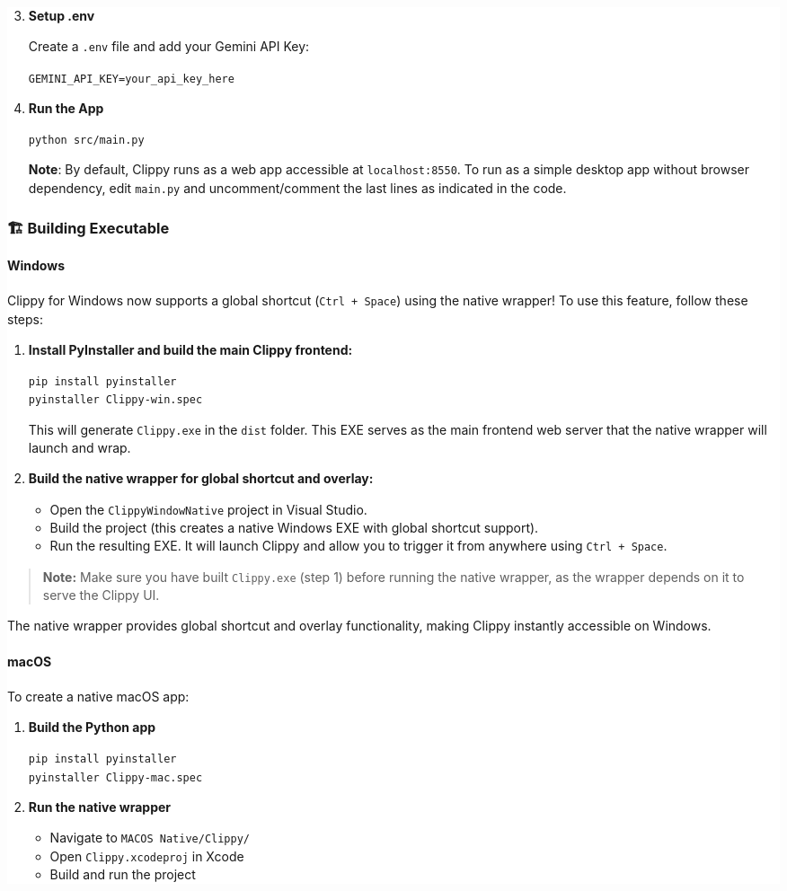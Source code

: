 3. **Setup .env**

   Create a `.env` file and add your Gemini API Key:

   ```env
   GEMINI_API_KEY=your_api_key_here
   ```

4. **Run the App**

   ```bash
   python src/main.py
   ```

   **Note**: By default, Clippy runs as a web app accessible at `localhost:8550`. To run as a simple desktop app without browser dependency, edit `main.py` and uncomment/comment the last lines as indicated in the code.


### 🏗️ Building Executable

#### Windows

Clippy for Windows now supports a global shortcut (`Ctrl + Space`) using the native wrapper! To use this feature, follow these steps:

1. **Install PyInstaller and build the main Clippy frontend:**
   ```bash
   pip install pyinstaller
   pyinstaller Clippy-win.spec
   ```
   This will generate `Clippy.exe` in the `dist` folder. This EXE serves as the main frontend web server that the native wrapper will launch and wrap.

2. **Build the native wrapper for global shortcut and overlay:**
   - Open the `ClippyWindowNative` project in Visual Studio.
   - Build the project (this creates a native Windows EXE with global shortcut support).
   - Run the resulting EXE. It will launch Clippy and allow you to trigger it from anywhere using `Ctrl + Space`.

> **Note:** Make sure you have built `Clippy.exe` (step 1) before running the native wrapper, as the wrapper depends on it to serve the Clippy UI.

The native wrapper provides global shortcut and overlay functionality, making Clippy instantly accessible on Windows.

#### macOS
To create a native macOS app:

1. **Build the Python app**
   ```bash
   pip install pyinstaller
   pyinstaller Clippy-mac.spec
   ```

2. **Run the native wrapper**
   - Navigate to `MACOS Native/Clippy/`
   - Open `Clippy.xcodeproj` in Xcode
   - Build and run the project
